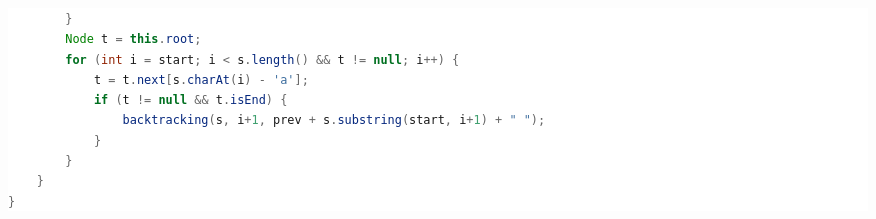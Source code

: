```java
        }
        Node t = this.root;
        for (int i = start; i < s.length() && t != null; i++) {
            t = t.next[s.charAt(i) - 'a'];
            if (t != null && t.isEnd) {
                backtracking(s, i+1, prev + s.substring(start, i+1) + " ");
            }
        }
    }
}
```


